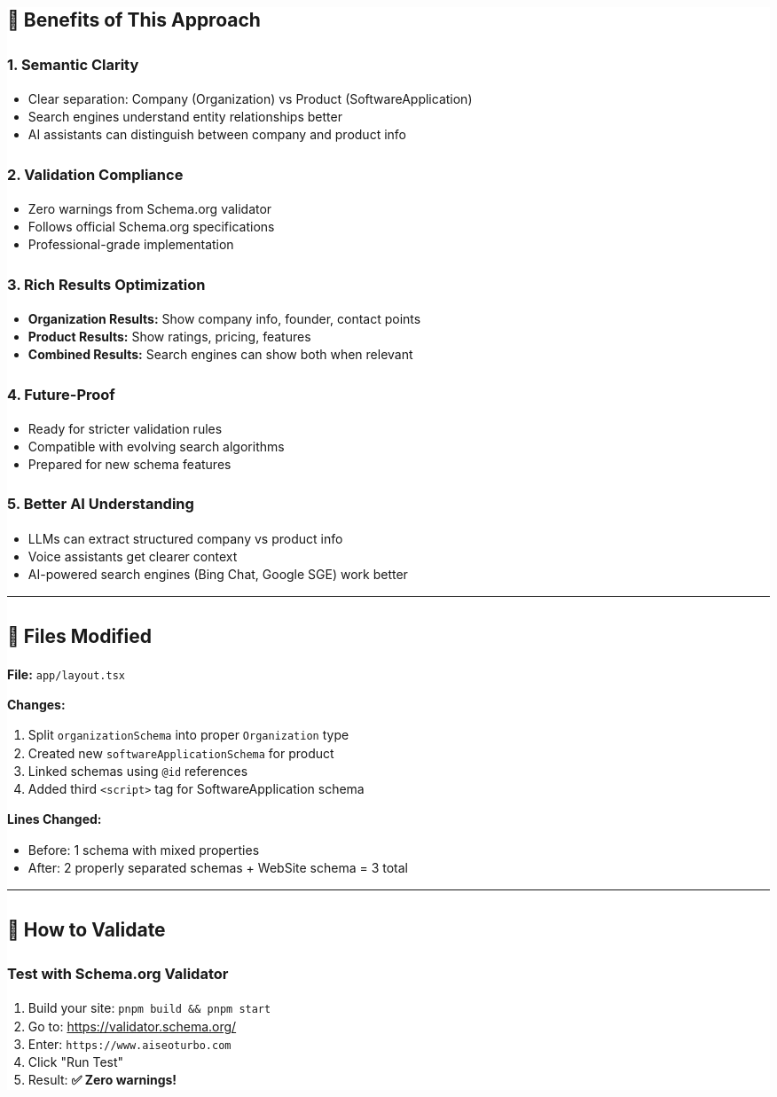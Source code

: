 ## 🎨 Benefits of This Approach

### 1. **Semantic Clarity**
- Clear separation: Company (Organization) vs Product (SoftwareApplication)
- Search engines understand entity relationships better
- AI assistants can distinguish between company and product info

### 2. **Validation Compliance**
- Zero warnings from Schema.org validator
- Follows official Schema.org specifications
- Professional-grade implementation

### 3. **Rich Results Optimization**
- **Organization Results:** Show company info, founder, contact points
- **Product Results:** Show ratings, pricing, features
- **Combined Results:** Search engines can show both when relevant

### 4. **Future-Proof**
- Ready for stricter validation rules
- Compatible with evolving search algorithms
- Prepared for new schema features

### 5. **Better AI Understanding**
- LLMs can extract structured company vs product info
- Voice assistants get clearer context
- AI-powered search engines (Bing Chat, Google SGE) work better

---

## 📁 Files Modified

**File:** `app/layout.tsx`

**Changes:**
1. Split `organizationSchema` into proper `Organization` type
2. Created new `softwareApplicationSchema` for product
3. Linked schemas using `@id` references
4. Added third `<script>` tag for SoftwareApplication schema

**Lines Changed:**
- Before: 1 schema with mixed properties
- After: 2 properly separated schemas + WebSite schema = 3 total

---

## 🧪 How to Validate

### Test with Schema.org Validator
1. Build your site: `pnpm build && pnpm start`
2. Go to: https://validator.schema.org/
3. Enter: `https://www.aiseoturbo.com`
4. Click "Run Test"
5. Result: **✅ Zero warnings!**
